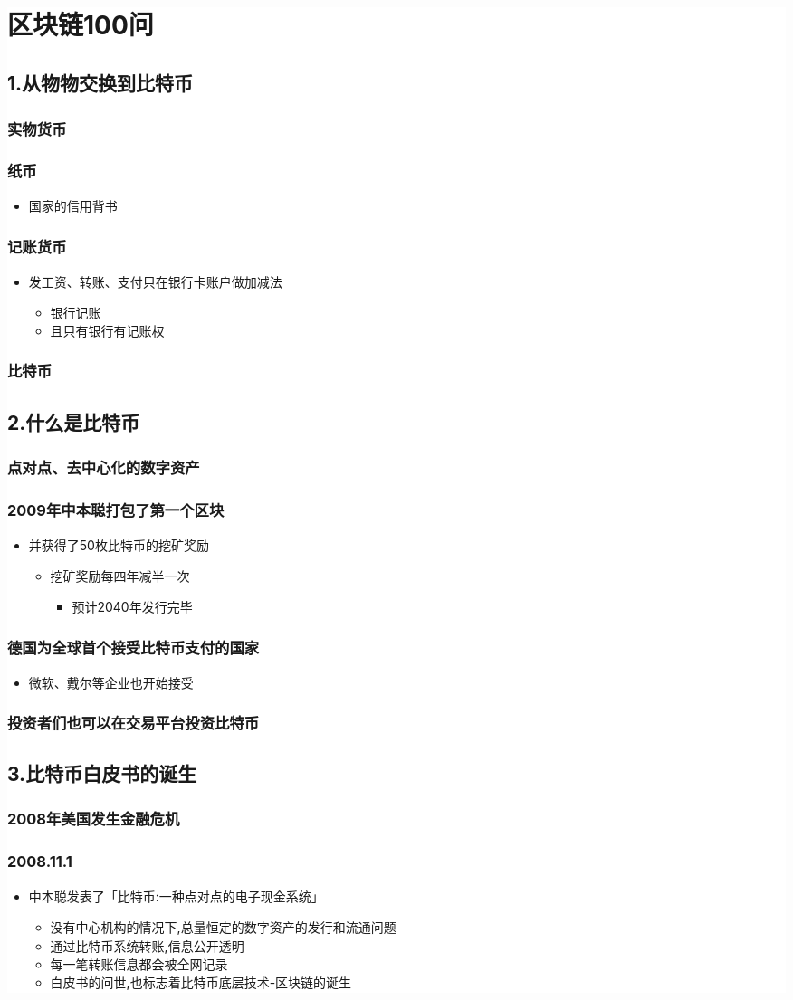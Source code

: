 # 区块链100问

## 1.从物物交换到比特币

### 实物货币

### 纸币

- 国家的信用背书

### 记账货币

- 发工资、转账、支付只在银行卡账户做加减法

	- 银行记账
	- 且只有银行有记账权

### 比特币

## 2.什么是比特币

### 点对点、去中心化的数字资产

### 2009年中本聪打包了第一个区块

- 并获得了50枚比特币的挖矿奖励

	- 挖矿奖励每四年减半一次

		- 预计2040年发行完毕

### 德国为全球首个接受比特币支付的国家

- 微软、戴尔等企业也开始接受

### 投资者们也可以在交易平台投资比特币

## 3.比特币白皮书的诞生

### 2008年美国发生金融危机

### 2008.11.1

- 中本聪发表了「比特币:一种点对点的电子现金系统」

	- 没有中心机构的情况下,总量恒定的数字资产的发行和流通问题
	- 通过比特币系统转账,信息公开透明
	- 每一笔转账信息都会被全网记录
	- 白皮书的问世,也标志着比特币底层技术-区块链的诞生
